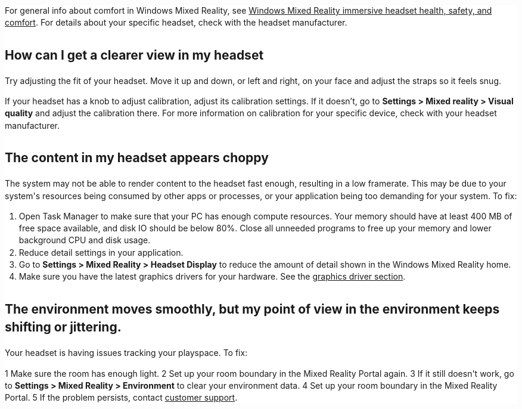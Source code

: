 For general info about comfort in Windows Mixed Reality, see [Windows Mixed Reality immersive headset health, safety, and comfort](wmr-health-safety-comfort.md). For details about your specific headset, check with the headset manufacturer.

## How can I get a clearer view in my headset

Try adjusting the fit of your headset. Move it up and down, or left and right, on your face and adjust the straps so it feels snug.

If your headset has a knob to adjust calibration, adjust its calibration settings. If it doesn’t, go to **Settings > Mixed reality > Visual quality** and adjust the calibration there. For more information on calibration for your specific device, check with your headset manufacturer.

## The content in my headset appears choppy

The system may not be able to render content to the headset fast enough, resulting in a low framerate. This may be due to your system's resources being consumed by other apps or processes, or your application being too demanding for your system. To fix:

1. Open Task Manager to make sure that your PC has enough compute resources. Your memory should have at least 400 MB of free space available, and disk IO should be below 80%. Close all unneeded programs to free up your memory and lower background CPU and disk usage.
2. Reduce detail settings in your application.
3. Go to **Settings > Mixed Reality > Headset Display** to reduce the amount of detail shown in the Windows Mixed Reality home.
4. Make sure you have the latest graphics drivers for your hardware. See the [graphics driver section](before-you-start.md#make-sure-you-have-a-compatible-graphics-driver).

## The environment moves smoothly, but my point of view in the environment keeps shifting or jittering.

Your headset is having issues tracking your playspace. To fix:

1 Make sure the room has enough light.
2 Set up your room boundary in the Mixed Reality Portal again.
3 If it still doesn't work, go to **Settings > Mixed Reality > Environment** to clear your environment data.
4 Set up your room boundary in the Mixed Reality Portal.
5 If the problem persists, contact [customer support](https://support.microsoft.com/).
